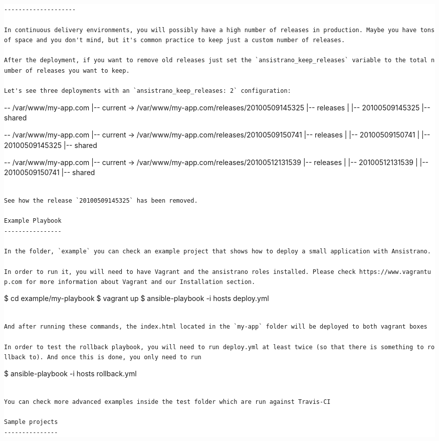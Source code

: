 ```
--------------------

In continuous delivery environments, you will possibly have a high number of releases in production. Maybe you have tons of space and you don't mind, but it's common practice to keep just a custom number of releases.

After the deployment, if you want to remove old releases just set the `ansistrano_keep_releases` variable to the total number of releases you want to keep.

Let's see three deployments with an `ansistrano_keep_releases: 2` configuration:

```
-- /var/www/my-app.com
|-- current -> /var/www/my-app.com/releases/20100509145325
|-- releases
|   |-- 20100509145325
|-- shared
```

```
-- /var/www/my-app.com
|-- current -> /var/www/my-app.com/releases/20100509150741
|-- releases
|   |-- 20100509150741
|   |-- 20100509145325
|-- shared
```

```
-- /var/www/my-app.com
|-- current -> /var/www/my-app.com/releases/20100512131539
|-- releases
|   |-- 20100512131539
|   |-- 20100509150741
|-- shared
```

See how the release `20100509145325` has been removed.

Example Playbook
----------------

In the folder, `example` you can check an example project that shows how to deploy a small application with Ansistrano.

In order to run it, you will need to have Vagrant and the ansistrano roles installed. Please check https://www.vagrantup.com for more information about Vagrant and our Installation section.

```
$ cd example/my-playbook
$ vagrant up
$ ansible-playbook -i hosts deploy.yml
```

And after running these commands, the index.html located in the `my-app` folder will be deployed to both vagrant boxes

In order to test the rollback playbook, you will need to run deploy.yml at least twice (so that there is something to rollback to). And once this is done, you only need to run

```
$ ansible-playbook -i hosts rollback.yml
```

You can check more advanced examples inside the test folder which are run against Travis-CI

Sample projects
---------------
```